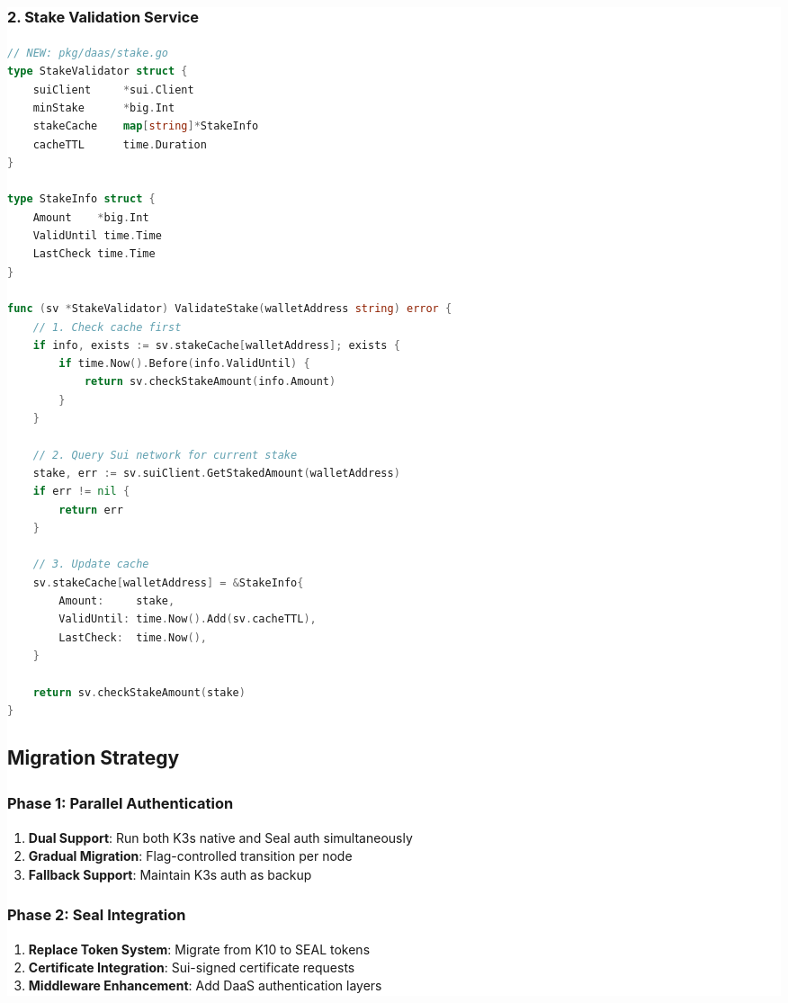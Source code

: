 ### 2. Stake Validation Service
```go
// NEW: pkg/daas/stake.go
type StakeValidator struct {
    suiClient     *sui.Client
    minStake      *big.Int
    stakeCache    map[string]*StakeInfo
    cacheTTL      time.Duration
}

type StakeInfo struct {
    Amount    *big.Int
    ValidUntil time.Time
    LastCheck time.Time
}

func (sv *StakeValidator) ValidateStake(walletAddress string) error {
    // 1. Check cache first
    if info, exists := sv.stakeCache[walletAddress]; exists {
        if time.Now().Before(info.ValidUntil) {
            return sv.checkStakeAmount(info.Amount)
        }
    }

    // 2. Query Sui network for current stake
    stake, err := sv.suiClient.GetStakedAmount(walletAddress)
    if err != nil {
        return err
    }

    // 3. Update cache
    sv.stakeCache[walletAddress] = &StakeInfo{
        Amount:     stake,
        ValidUntil: time.Now().Add(sv.cacheTTL),
        LastCheck:  time.Now(),
    }

    return sv.checkStakeAmount(stake)
}
```

## Migration Strategy

### Phase 1: Parallel Authentication
1. **Dual Support**: Run both K3s native and Seal auth simultaneously
2. **Gradual Migration**: Flag-controlled transition per node
3. **Fallback Support**: Maintain K3s auth as backup

### Phase 2: Seal Integration
1. **Replace Token System**: Migrate from K10 to SEAL tokens
2. **Certificate Integration**: Sui-signed certificate requests
3. **Middleware Enhancement**: Add DaaS authentication layers
